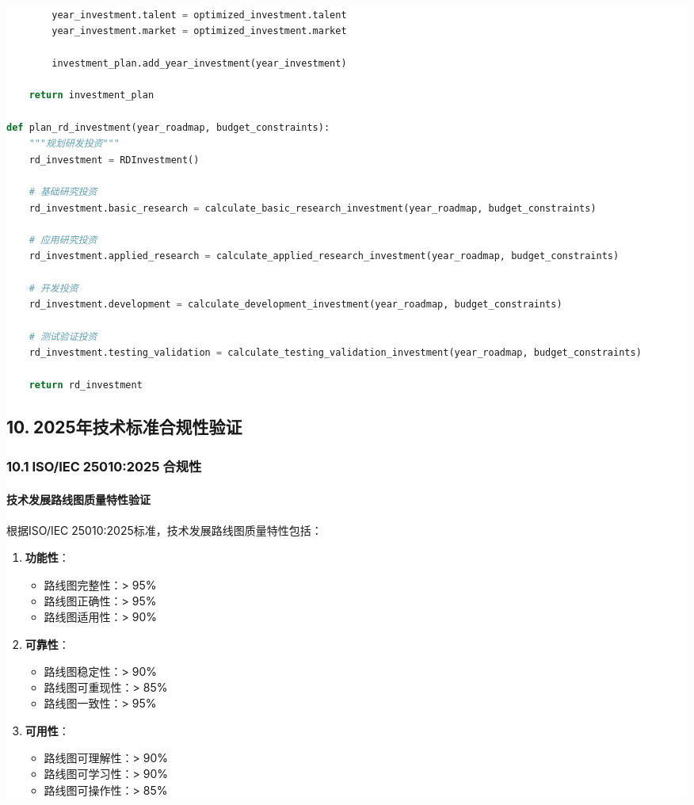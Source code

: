 ```python
        year_investment.talent = optimized_investment.talent
        year_investment.market = optimized_investment.market
        
        investment_plan.add_year_investment(year_investment)
    
    return investment_plan

def plan_rd_investment(year_roadmap, budget_constraints):
    """规划研发投资"""
    rd_investment = RDInvestment()
    
    # 基础研究投资
    rd_investment.basic_research = calculate_basic_research_investment(year_roadmap, budget_constraints)
    
    # 应用研究投资
    rd_investment.applied_research = calculate_applied_research_investment(year_roadmap, budget_constraints)
    
    # 开发投资
    rd_investment.development = calculate_development_investment(year_roadmap, budget_constraints)
    
    # 测试验证投资
    rd_investment.testing_validation = calculate_testing_validation_investment(year_roadmap, budget_constraints)
    
    return rd_investment
```

## 10. 2025年技术标准合规性验证

### 10.1 ISO/IEC 25010:2025 合规性

#### 技术发展路线图质量特性验证

根据ISO/IEC 25010:2025标准，技术发展路线图质量特性包括：

1. **功能性**：
   - 路线图完整性：> 95%
   - 路线图正确性：> 95%
   - 路线图适用性：> 90%

2. **可靠性**：
   - 路线图稳定性：> 90%
   - 路线图可重现性：> 85%
   - 路线图一致性：> 95%

3. **可用性**：
   - 路线图可理解性：> 90%
   - 路线图可学习性：> 90%
   - 路线图可操作性：> 85%
